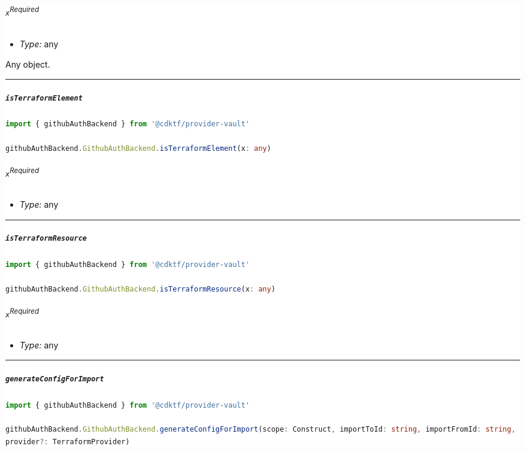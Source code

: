 ###### `x`<sup>Required</sup> <a name="x" id="@cdktf/provider-vault.githubAuthBackend.GithubAuthBackend.isConstruct.parameter.x"></a>

- *Type:* any

Any object.

---

##### `isTerraformElement` <a name="isTerraformElement" id="@cdktf/provider-vault.githubAuthBackend.GithubAuthBackend.isTerraformElement"></a>

```typescript
import { githubAuthBackend } from '@cdktf/provider-vault'

githubAuthBackend.GithubAuthBackend.isTerraformElement(x: any)
```

###### `x`<sup>Required</sup> <a name="x" id="@cdktf/provider-vault.githubAuthBackend.GithubAuthBackend.isTerraformElement.parameter.x"></a>

- *Type:* any

---

##### `isTerraformResource` <a name="isTerraformResource" id="@cdktf/provider-vault.githubAuthBackend.GithubAuthBackend.isTerraformResource"></a>

```typescript
import { githubAuthBackend } from '@cdktf/provider-vault'

githubAuthBackend.GithubAuthBackend.isTerraformResource(x: any)
```

###### `x`<sup>Required</sup> <a name="x" id="@cdktf/provider-vault.githubAuthBackend.GithubAuthBackend.isTerraformResource.parameter.x"></a>

- *Type:* any

---

##### `generateConfigForImport` <a name="generateConfigForImport" id="@cdktf/provider-vault.githubAuthBackend.GithubAuthBackend.generateConfigForImport"></a>

```typescript
import { githubAuthBackend } from '@cdktf/provider-vault'

githubAuthBackend.GithubAuthBackend.generateConfigForImport(scope: Construct, importToId: string, importFromId: string, provider?: TerraformProvider)
```
